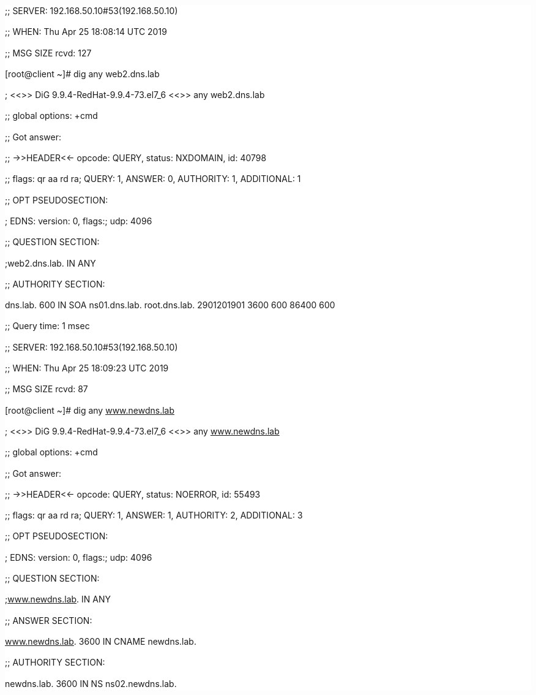 ;; SERVER: 192.168.50.10#53(192.168.50.10)

;; WHEN: Thu Apr 25 18:08:14 UTC 2019

;; MSG SIZE  rcvd: 127

[root@client ~]# dig any web2.dns.lab

; <<>> DiG 9.9.4-RedHat-9.9.4-73.el7_6 <<>> any web2.dns.lab

;; global options: +cmd

;; Got answer:

;; ->>HEADER<<- opcode: QUERY, status: NXDOMAIN, id: 40798

;; flags: qr aa rd ra; QUERY: 1, ANSWER: 0, AUTHORITY: 1, ADDITIONAL: 1

;; OPT PSEUDOSECTION:

; EDNS: version: 0, flags:; udp: 4096

;; QUESTION SECTION:

;web2.dns.lab.			IN	ANY

;; AUTHORITY SECTION:

dns.lab.		600	IN	SOA	ns01.dns.lab. root.dns.lab. 2901201901 3600 600 86400 600

;; Query time: 1 msec

;; SERVER: 192.168.50.10#53(192.168.50.10)

;; WHEN: Thu Apr 25 18:09:23 UTC 2019

;; MSG SIZE  rcvd: 87

[root@client ~]#  dig any www.newdns.lab

; <<>> DiG 9.9.4-RedHat-9.9.4-73.el7_6 <<>> any www.newdns.lab

;; global options: +cmd

;; Got answer:

;; ->>HEADER<<- opcode: QUERY, status: NOERROR, id: 55493

;; flags: qr aa rd ra; QUERY: 1, ANSWER: 1, AUTHORITY: 2, ADDITIONAL: 3

;; OPT PSEUDOSECTION:

; EDNS: version: 0, flags:; udp: 4096

;; QUESTION SECTION:

;www.newdns.lab.			IN	ANY

;; ANSWER SECTION:

www.newdns.lab.		3600	IN	CNAME	newdns.lab.

;; AUTHORITY SECTION:

newdns.lab.		3600	IN	NS	ns02.newdns.lab.
